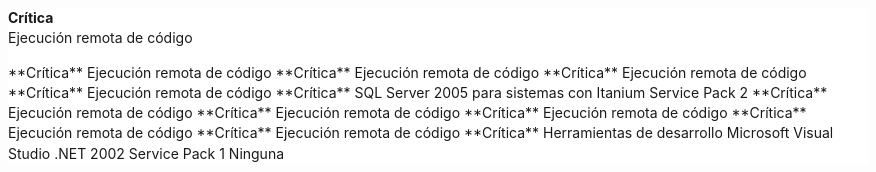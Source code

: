 **Crítica**  
Ejecución remota de código
</td>
<td style="border:1px solid black;">
**Crítica**  
Ejecución remota de código
</td>
<td style="border:1px solid black;">
**Crítica**  
Ejecución remota de código
</td>
<td style="border:1px solid black;">
**Crítica**  
Ejecución remota de código
</td>
<td style="border:1px solid black;">
**Crítica**  
Ejecución remota de código
</td>
<td style="border:1px solid black;">
**Crítica**
</td>
</tr>
<tr class="alternateRow">
<td style="border:1px solid black;">
SQL Server 2005 para sistemas con Itanium Service Pack 2
</td>
<td style="border:1px solid black;">
**Crítica**  
Ejecución remota de código
</td>
<td style="border:1px solid black;">
**Crítica**  
Ejecución remota de código
</td>
<td style="border:1px solid black;">
**Crítica**  
Ejecución remota de código
</td>
<td style="border:1px solid black;">
**Crítica**  
Ejecución remota de código
</td>
<td style="border:1px solid black;">
**Crítica**  
Ejecución remota de código
</td>
<td style="border:1px solid black;">
**Crítica**
</td>
</tr>
<tr>
<th colspan="7">
Herramientas de desarrollo
</th>
</tr>
<tr>
<td style="border:1px solid black;">
Microsoft Visual Studio .NET 2002 Service Pack 1
</td>
<td style="border:1px solid black;">
Ninguna
</td>
<td style="border:1px solid black;">